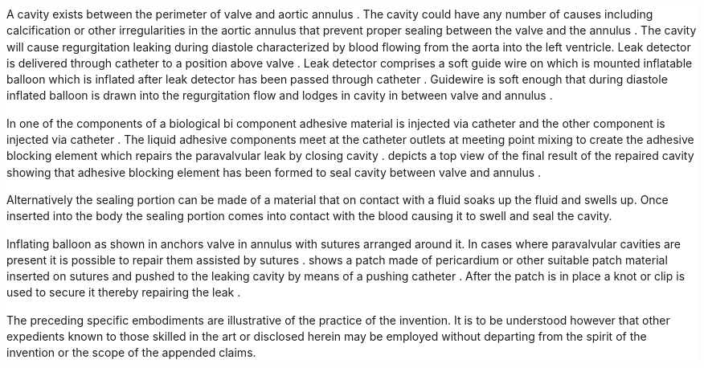 A cavity exists between the perimeter of valve and aortic annulus . The cavity could have any number of causes including calcification or other irregularities in the aortic annulus that prevent proper sealing between the valve and the annulus . The cavity will cause regurgitation leaking during diastole characterized by blood flowing from the aorta into the left ventricle. Leak detector is delivered through catheter to a position above valve . Leak detector comprises a soft guide wire on which is mounted inflatable balloon which is inflated after leak detector has been passed through catheter . Guidewire is soft enough that during diastole inflated balloon is drawn into the regurgitation flow and lodges in cavity in between valve and annulus .

In one of the components of a biological bi component adhesive material is injected via catheter and the other component is injected via catheter . The liquid adhesive components meet at the catheter outlets at meeting point mixing to create the adhesive blocking element which repairs the paravalvular leak by closing cavity . depicts a top view of the final result of the repaired cavity showing that adhesive blocking element has been formed to seal cavity between valve and annulus .

Alternatively the sealing portion can be made of a material that on contact with a fluid soaks up the fluid and swells up. Once inserted into the body the sealing portion comes into contact with the blood causing it to swell and seal the cavity.

Inflating balloon as shown in anchors valve in annulus with sutures arranged around it. In cases where paravalvular cavities are present it is possible to repair them assisted by sutures . shows a patch made of pericardium or other suitable patch material inserted on sutures and pushed to the leaking cavity by means of a pushing catheter . After the patch is in place a knot or clip is used to secure it thereby repairing the leak .

The preceding specific embodiments are illustrative of the practice of the invention. It is to be understood however that other expedients known to those skilled in the art or disclosed herein may be employed without departing from the spirit of the invention or the scope of the appended claims.

